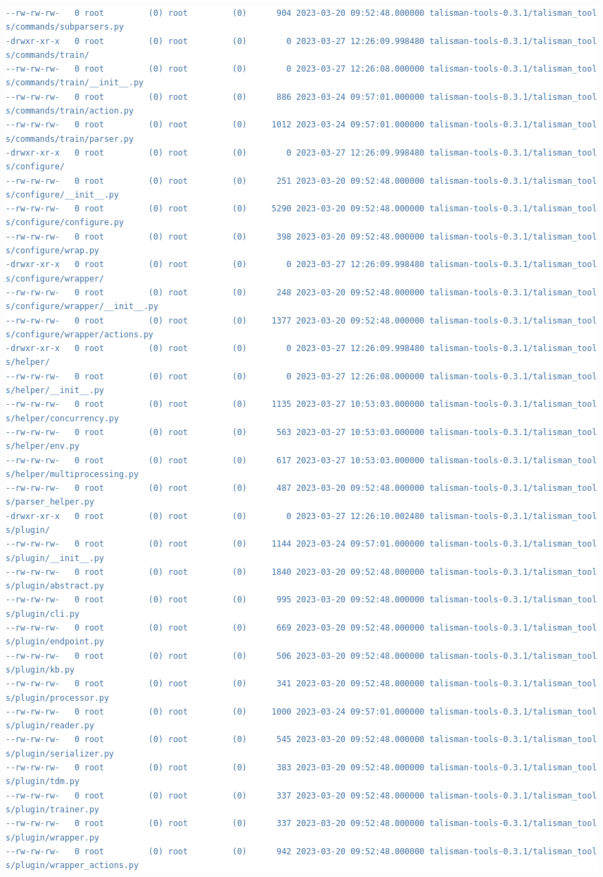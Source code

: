 ```diff
--rw-rw-rw-   0 root         (0) root         (0)      904 2023-03-20 09:52:48.000000 talisman-tools-0.3.1/talisman_tools/commands/subparsers.py
-drwxr-xr-x   0 root         (0) root         (0)        0 2023-03-27 12:26:09.998480 talisman-tools-0.3.1/talisman_tools/commands/train/
--rw-rw-rw-   0 root         (0) root         (0)        0 2023-03-27 12:26:08.000000 talisman-tools-0.3.1/talisman_tools/commands/train/__init__.py
--rw-rw-rw-   0 root         (0) root         (0)      886 2023-03-24 09:57:01.000000 talisman-tools-0.3.1/talisman_tools/commands/train/action.py
--rw-rw-rw-   0 root         (0) root         (0)     1012 2023-03-24 09:57:01.000000 talisman-tools-0.3.1/talisman_tools/commands/train/parser.py
-drwxr-xr-x   0 root         (0) root         (0)        0 2023-03-27 12:26:09.998480 talisman-tools-0.3.1/talisman_tools/configure/
--rw-rw-rw-   0 root         (0) root         (0)      251 2023-03-20 09:52:48.000000 talisman-tools-0.3.1/talisman_tools/configure/__init__.py
--rw-rw-rw-   0 root         (0) root         (0)     5290 2023-03-20 09:52:48.000000 talisman-tools-0.3.1/talisman_tools/configure/configure.py
--rw-rw-rw-   0 root         (0) root         (0)      398 2023-03-20 09:52:48.000000 talisman-tools-0.3.1/talisman_tools/configure/wrap.py
-drwxr-xr-x   0 root         (0) root         (0)        0 2023-03-27 12:26:09.998480 talisman-tools-0.3.1/talisman_tools/configure/wrapper/
--rw-rw-rw-   0 root         (0) root         (0)      248 2023-03-20 09:52:48.000000 talisman-tools-0.3.1/talisman_tools/configure/wrapper/__init__.py
--rw-rw-rw-   0 root         (0) root         (0)     1377 2023-03-20 09:52:48.000000 talisman-tools-0.3.1/talisman_tools/configure/wrapper/actions.py
-drwxr-xr-x   0 root         (0) root         (0)        0 2023-03-27 12:26:09.998480 talisman-tools-0.3.1/talisman_tools/helper/
--rw-rw-rw-   0 root         (0) root         (0)        0 2023-03-27 12:26:08.000000 talisman-tools-0.3.1/talisman_tools/helper/__init__.py
--rw-rw-rw-   0 root         (0) root         (0)     1135 2023-03-27 10:53:03.000000 talisman-tools-0.3.1/talisman_tools/helper/concurrency.py
--rw-rw-rw-   0 root         (0) root         (0)      563 2023-03-27 10:53:03.000000 talisman-tools-0.3.1/talisman_tools/helper/env.py
--rw-rw-rw-   0 root         (0) root         (0)      617 2023-03-27 10:53:03.000000 talisman-tools-0.3.1/talisman_tools/helper/multiprocessing.py
--rw-rw-rw-   0 root         (0) root         (0)      487 2023-03-20 09:52:48.000000 talisman-tools-0.3.1/talisman_tools/parser_helper.py
-drwxr-xr-x   0 root         (0) root         (0)        0 2023-03-27 12:26:10.002480 talisman-tools-0.3.1/talisman_tools/plugin/
--rw-rw-rw-   0 root         (0) root         (0)     1144 2023-03-24 09:57:01.000000 talisman-tools-0.3.1/talisman_tools/plugin/__init__.py
--rw-rw-rw-   0 root         (0) root         (0)     1840 2023-03-20 09:52:48.000000 talisman-tools-0.3.1/talisman_tools/plugin/abstract.py
--rw-rw-rw-   0 root         (0) root         (0)      995 2023-03-20 09:52:48.000000 talisman-tools-0.3.1/talisman_tools/plugin/cli.py
--rw-rw-rw-   0 root         (0) root         (0)      669 2023-03-20 09:52:48.000000 talisman-tools-0.3.1/talisman_tools/plugin/endpoint.py
--rw-rw-rw-   0 root         (0) root         (0)      506 2023-03-20 09:52:48.000000 talisman-tools-0.3.1/talisman_tools/plugin/kb.py
--rw-rw-rw-   0 root         (0) root         (0)      341 2023-03-20 09:52:48.000000 talisman-tools-0.3.1/talisman_tools/plugin/processor.py
--rw-rw-rw-   0 root         (0) root         (0)     1000 2023-03-24 09:57:01.000000 talisman-tools-0.3.1/talisman_tools/plugin/reader.py
--rw-rw-rw-   0 root         (0) root         (0)      545 2023-03-20 09:52:48.000000 talisman-tools-0.3.1/talisman_tools/plugin/serializer.py
--rw-rw-rw-   0 root         (0) root         (0)      383 2023-03-20 09:52:48.000000 talisman-tools-0.3.1/talisman_tools/plugin/tdm.py
--rw-rw-rw-   0 root         (0) root         (0)      337 2023-03-20 09:52:48.000000 talisman-tools-0.3.1/talisman_tools/plugin/trainer.py
--rw-rw-rw-   0 root         (0) root         (0)      337 2023-03-20 09:52:48.000000 talisman-tools-0.3.1/talisman_tools/plugin/wrapper.py
--rw-rw-rw-   0 root         (0) root         (0)      942 2023-03-20 09:52:48.000000 talisman-tools-0.3.1/talisman_tools/plugin/wrapper_actions.py
```
